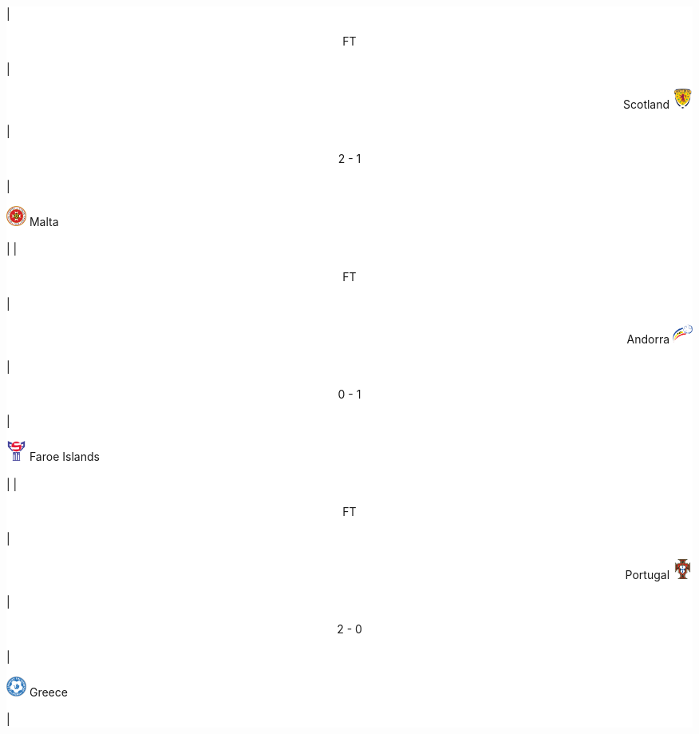 | <p align="center">FT</p> | <p align="right">Scotland <img src="/static/logos/Scotland Under 21.png" height="25px"></p> | <p align="center">2 - 1</p> | <p align="left"><img src="/static/logos/Malta Under 21.png" height="25px"> Malta</p> |
| <p align="center">FT</p> | <p align="right">Andorra <img src="/static/logos/Andorra Under 21.png" height="25px"></p> | <p align="center">0 - 1</p> | <p align="left"><img src="/static/logos/Faroe Islands Under 21.png" height="25px"> Faroe Islands</p> |
| <p align="center">FT</p> | <p align="right">Portugal <img src="/static/logos/Portugal Under 21.png" height="25px"></p> | <p align="center">2 - 0</p> | <p align="left"><img src="/static/logos/Greece Under 21.png" height="25px"> Greece</p> |
</div>
